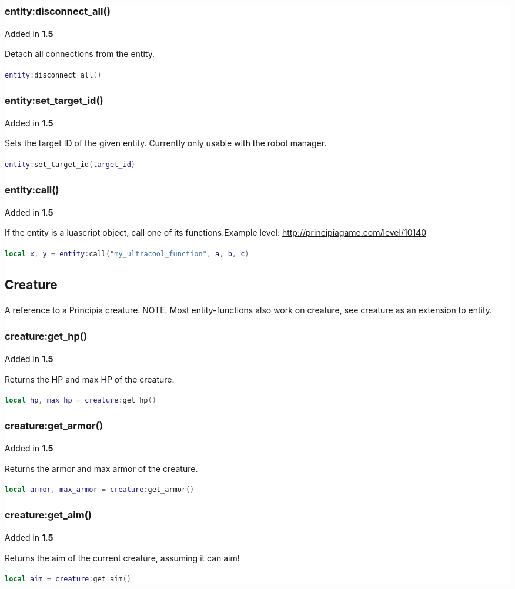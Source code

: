 ### entity:disconnect_all()
Added in **1.5**

Detach all connections from the entity.

```lua
entity:disconnect_all()
```

### entity:set_target_id()
Added in **1.5**

Sets the target ID of the given entity. Currently only usable with the robot manager.

```lua
entity:set_target_id(target_id)
```

### entity:call()
Added in **1.5**

If the entity is a luascript object, call one of its functions.Example level: http://principiagame.com/level/10140

```lua
local x, y = entity:call("my_ultracool_function", a, b, c)
```

## Creature
A reference to a Principia creature. NOTE: Most entity-functions also work on creature, see creature as an extension to entity.

### creature:get_hp()
Added in **1.5**

Returns the HP and max HP of the creature.

```lua
local hp, max_hp = creature:get_hp()
```

### creature:get_armor()
Added in **1.5**

Returns the armor and max armor of the creature.

```lua
local armor, max_armor = creature:get_armor()
```

### creature:get_aim()
Added in **1.5**

Returns the aim of the current creature, assuming it can aim!

```lua
local aim = creature:get_aim()
```
